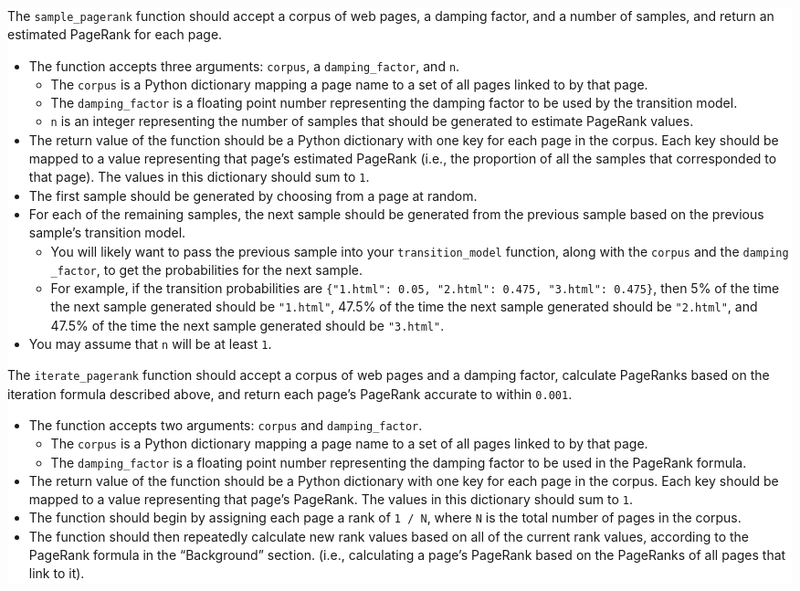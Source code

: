 The `sample_pagerank` function should accept a corpus of web pages, a
damping factor, and a number of samples, and return an estimated
PageRank for each page.

-   <span class="fa-li"></span>The function accepts three arguments:
    `corpus`, a `damping_factor`, and `n`.
    -   <span class="fa-li"></span>The `corpus` is a Python dictionary
        mapping a page name to a set of all pages linked to by that
        page.
    -   <span class="fa-li"></span>The `damping_factor` is a floating
        point number representing the damping factor to be used by the
        transition model.
    -   <span class="fa-li"></span>`n` is an integer representing the
        number of samples that should be generated to estimate PageRank
        values.
-   <span class="fa-li"></span>The return value of the function should
    be a Python dictionary with one key for each page in the corpus.
    Each key should be mapped to a value representing that page’s
    estimated PageRank (i.e., the proportion of all the samples that
    corresponded to that page). The values in this dictionary should sum
    to `1`.
-   <span class="fa-li"></span>The first sample should be generated by
    choosing from a page at random.
-   <span class="fa-li"></span>For each of the remaining samples, the
    next sample should be generated from the previous sample based on
    the previous sample’s transition model.
    -   <span class="fa-li"></span>You will likely want to pass the
        previous sample into your `transition_model` function, along
        with the `corpus` and the `damping_factor`, to get the
        probabilities for the next sample.
    -   <span class="fa-li"></span>For example, if the transition
        probabilities are
        `{"1.html": 0.05, "2.html": 0.475, "3.html": 0.475}`, then 5% of
        the time the next sample generated should be `"1.html"`, 47.5%
        of the time the next sample generated should be `"2.html"`, and
        47.5% of the time the next sample generated should be
        `"3.html"`.
-   <span class="fa-li"></span>You may assume that `n` will be at least
    `1`.

The `iterate_pagerank` function should accept a corpus of web pages and
a damping factor, calculate PageRanks based on the iteration formula
described above, and return each page’s PageRank accurate to within
`0.001`.

-   <span class="fa-li"></span>The function accepts two arguments:
    `corpus` and `damping_factor`.
    -   <span class="fa-li"></span>The `corpus` is a Python dictionary
        mapping a page name to a set of all pages linked to by that
        page.
    -   <span class="fa-li"></span>The `damping_factor` is a floating
        point number representing the damping factor to be used in the
        PageRank formula.
-   <span class="fa-li"></span>The return value of the function should
    be a Python dictionary with one key for each page in the corpus.
    Each key should be mapped to a value representing that page’s
    PageRank. The values in this dictionary should sum to `1`.
-   <span class="fa-li"></span>The function should begin by assigning
    each page a rank of `1 / N`, where `N` is the total number of pages
    in the corpus.
-   <span class="fa-li"></span>The function should then repeatedly
    calculate new rank values based on all of the current rank values,
    according to the PageRank formula in the “Background” section.
    (i.e., calculating a page’s PageRank based on the PageRanks of all
    pages that link to it).